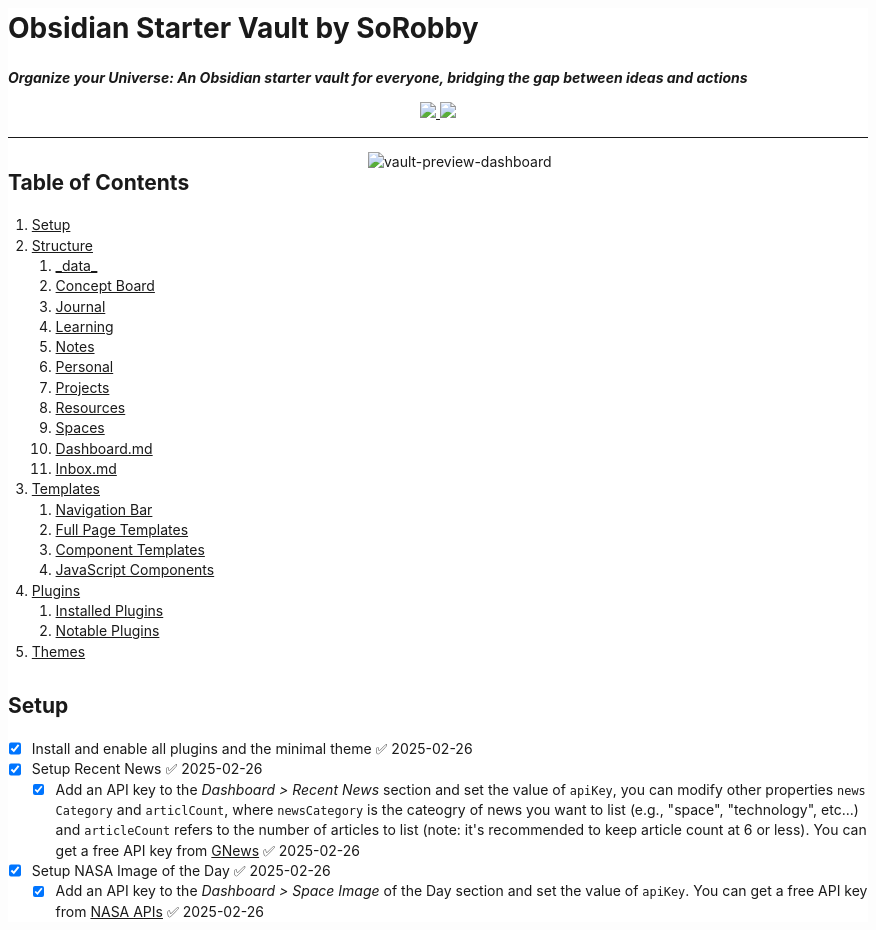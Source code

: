 # Obsidian Starter Vault by SoRobby
***Organize your Universe: An Obsidian starter vault for everyone, bridging the gap between ideas and actions***


<div align="center">
	<a href="https://www.reddit.com/r/ObsidianMD/">
		<img src="https://img.shields.io/reddit/subreddit-subscribers/obsidianmd?label=r%2Fobsidianmd&logo=reddit&logoColor=white&?link=https://www.reddit.com/r/ObsidianMD/">
	</a>
	<a href="https://forum.obsidian.md/">
  		<img src="https://img.shields.io/badge/Obsidian Forum-Discuss-%238471DA">
	</a>
</div>




---

<img align="right" width="500" height="auto" src="https://user-images.githubusercontent.com/16641866/255501605-d9879f75-a767-4e5c-8981-d26622207220.png" alt="vault-preview-dashboard">


## Table of Contents
1. [Setup](#setup)
2. [Structure](#structure)
    1. [\_data_](#\_data_)
    2. [Concept Board](#concept-board)
    3. [Journal](#journal)
    4. [Learning](#learning)
    5. [Notes](#notes)
    6. [Personal](#personal)
    7. [Projects](#projects)
    8. [Resources](#resources)
    9. [Spaces](#spaces)
    10. [Dashboard.md](#dashboardmd)
    11. [Inbox.md](#inboxmd)
3. [Templates](#templates)
    1. [Navigation Bar](#navigation-bar)
    2. [Full Page Templates](#full-page-templates)
    3. [Component Templates](#component-templates)
    4. [JavaScript Components](#javascript-components)
4. [Plugins](#plugins)
    1. [Installed Plugins](#installed-plugins)
    2. [Notable Plugins](#notable-plugins)
5. [Themes](#themes)


## Setup
- [x] Install and enable all plugins and the minimal theme ✅ 2025-02-26
- [x] Setup Recent News ✅ 2025-02-26
	- [x] Add an API key to the _Dashboard > Recent News_ section and set the value of `apiKey`, you can modify other properties `newsCategory` and `articlCount`, where `newsCategory` is the cateogry of news you want to list (e.g., "space", "technology", etc...) and `articleCount` refers to the number of articles to list (note: it's recommended to keep article count at 6 or less). You can get a free API key from [GNews](https://gnews.io/) ✅ 2025-02-26
- [x] Setup NASA Image of the Day ✅ 2025-02-26
	- [x] Add an API key to the _Dashboard > Space Image_ of the Day section and set the value of `apiKey`. You can get a free API key from [NASA APIs](https://api.nasa.gov/) ✅ 2025-02-26
